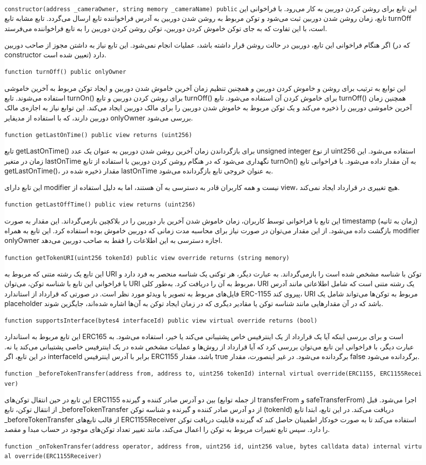 ``` constructor(address _cameraOwner, string memory _cameraName) public ```
این تابع برای روشن کردن دوربین به کار می‌رود. با فراخوانی این تابع، زمان روشن شدن دوربین ثبت می‌شود و توکن مربوط به روشن شدن دوربین به آدرس فراخواننده تابع ارسال می‌گردد. تابع مشابه تابع turnOff است، با این تفاوت که به جای توکن خاموش کردن دوربین، توکن روشن کردن دوربین را به تابع‌ فراخواننده می‌فرستد.

اگر هنگام فراخوانی این تابع، دوربین در حالت روشن قرار داشته باشد، عملیات انجام نمی‌شود. این تابع نیاز به داشتن مجوز از صاحب دوربین (که در constructor تعیین شده است) دارد.

```function turnOff() public onlyOwner```

این توابع به ترتیب برای روشن و خاموش کردن دوربین و همچنین تنظیم زمان آخرین خاموش شدن دوربین و ایجاد توکن مربوط به آخرین خاموشی استفاده می‌شوند. تابع turnOn() برای روشن کردن دوربین و تابع turnOff() برای خاموش کردن آن استفاده می‌شود. تابع turnOff() همچنین زمان آخرین خاموشی دوربین را ذخیره می‌کند و یک توکن مربوط به خاموش شدن دوربین را برای مالک دوربین ایجاد می‌کند. این توابع نیاز به اجازه‌ی مالک دوربین دارند، که با استفاده از مدیفایر onlyOwner بررسی می‌شود.

```function getLastOnTime() public view returns (uint256)```

تابع getLastOnTime() برای بازگرداندن زمان آخرین روشن شدن دوربین به عنوان یک عدد unsigned integer از نوع uint256 استفاده می‌شود. این زمان در متغیر lastOnTime نگهداری می‌شود که در هنگام روشن کردن دوربین با استفاده از تابع turnOn() به آن مقدار داده می‌شود. با فراخوانی تابع getLastOnTime()، مقدار ذخیره شده در lastOnTime به عنوان خروجی تابع بازگردانده می‌شود.

این تابع دارای modifier نیست و همه کاربران قادر به دسترسی به آن هستند، اما به دلیل استفاده از view، هیچ تغییری در قرارداد ایجاد نمی‌کند.

```function getLastOffTime() public view returns (uint256)```

این تابع با فراخوانی توسط کاربران، زمان خاموش شدن آخرین بار دوربین را در بلاکچین بازمی‌گرداند. این مقدار به صورت timestamp (زمان به ثانیه) بازگشت داده می‌شود. از این مقدار می‌توان در صورت نیاز برای محاسبه مدت زمانی که دوربین خاموش بوده استفاده کرد. این تابع به همراه modifier onlyOwner اجازه دسترسی به این اطلاعات را فقط به صاحب دوربین می‌دهد.

```function getTokenURI(uint256 tokenId) public view override returns (string memory)```

این تابع یک رشته متنی که مربوط به URI توکن با شناسه مشخص شده است را بازمی‌گرداند. به عبارت دیگر، هر توکنی یک شناسه منحصر به فرد دارد و با فراخوانی این تابع با شناسه توکن، می‌توان URI مربوط به آن را دریافت کرد. به‌طور کلی، URI یک رشته متنی است که شامل اطلاعاتی مانند آدرس فایل‌های مربوط به تصویر یا ویدئو مورد نظر است. در صورتی که قرارداد از استاندارد ERC-1155 پیروی کند، URI مربوط به توکن‌ها می‌تواند شامل یک placeholder باشد که در آن مقدارهایی مانند شناسه توکن یا مقادیر دیگری که در زمان ایجاد توکن به آن‌ها اشاره شده‌اند، جایگزین شوند.

```function supportsInterface(bytes4 interfaceId) public view virtual override returns (bool)```

این تابع مربوط به استاندارد ERC165 است و برای بررسی اینکه آیا یک قرارداد از یک اینترفیس خاص پشتیبانی می‌کند یا خیر، استفاده می‌شود. به عبارت دیگر، با فراخوانی این تابع می‌توان بررسی کرد که آیا قرارداد از روش‌ها و عملیات مشخص شده در یک اینترفیس خاصی پشتیبانی می‌کند یا نه. در این تابع، اگر interfaceId برابر با آدرس اینترفیس ERC1155 باشد، مقدار true برگردانده می‌شود. در غیر اینصورت، مقدار false برگردانده می‌شود.

```function _beforeTokenTransfer(address from, address to, uint256 tokenId) internal virtual override(ERC1155, ERC1155Receiver)```

این تابع در حین انتقال توکن‌های ERC1155 بین دو آدرس صادر کننده و گیرنده (از جمله توابع transferFrom و safeTransferFrom) اجرا می‌شود. قبل از انتقال توکن، تابع _beforeTokenTransfer از دو آدرس صادر کننده و گیرنده و شناسه توکن (tokenId) دریافت می‌کند. در این تابع، ابتدا تابع _beforeTokenTransfer از قالب تابع‌های ERC1155Receiver استفاده می‌کند تا به صورت خودکار اطمینان حاصل کند که گیرنده قابلیت دریافت توکن را دارد. سپس تابع تغییرات مربوط به توکن را اعمال می‌کند، مانند تغییر تعداد توکن‌های موجود در حساب مبدا و مقصد.

```function _onTokenTransfer(address operator, address from, uint256 id, uint256 value, bytes calldata data) internal virtual override(ERC1155Receiver)```

```